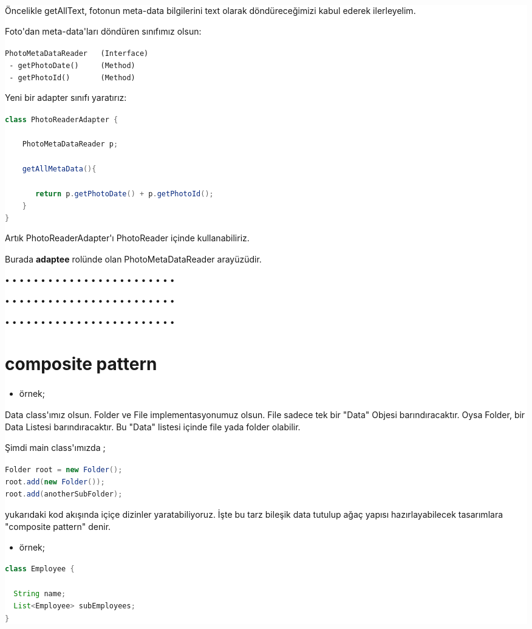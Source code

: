Öncelikle getAllText, fotonun meta-data bilgilerini text olarak döndüreceğimizi kabul ederek ilerleyelim.

Foto'dan meta-data'ları döndüren sınıfımız olsun:

```
PhotoMetaDataReader   (Interface)
 - getPhotoDate()     (Method)
 - getPhotoId()       (Method)
```

Yeni bir adapter sınıfı yaratırız:

```java
class PhotoReaderAdapter {

    PhotoMetaDataReader p;

    getAllMetaData(){

       return p.getPhotoDate() + p.getPhotoId();
    }
}
```

Artık PhotoReaderAdapter'ı PhotoReader içinde kullanabiliriz.

Burada __adaptee__ rolünde olan PhotoMetaDataReader arayüzüdir.

• • • • • • • • • • • • • • • • • • • • • • • •

• • • • • • • • • • • • • • • • • • • • • • • •

• • • • • • • • • • • • • • • • • • • • • • • •

# composite pattern

- örnek;

Data class'ımız olsun. Folder ve File implementasyonumuz olsun. File sadece tek bir "Data" Objesi barındıracaktır. Oysa Folder, bir Data Listesi barındıracaktır. Bu "Data" listesi içinde file yada folder olabilir.

Şimdi main class'ımızda ;

```java
Folder root = new Folder();
root.add(new Folder());
root.add(anotherSubFolder);
```

yukarıdaki kod akışında içiçe dizinler yaratabiliyoruz. İşte bu tarz bileşik data tutulup ağaç yapısı hazırlayabilecek tasarımlara "composite pattern" denir.

- örnek;

```java
class Employee {

  String name;
  List<Employee> subEmployees;
}
```
